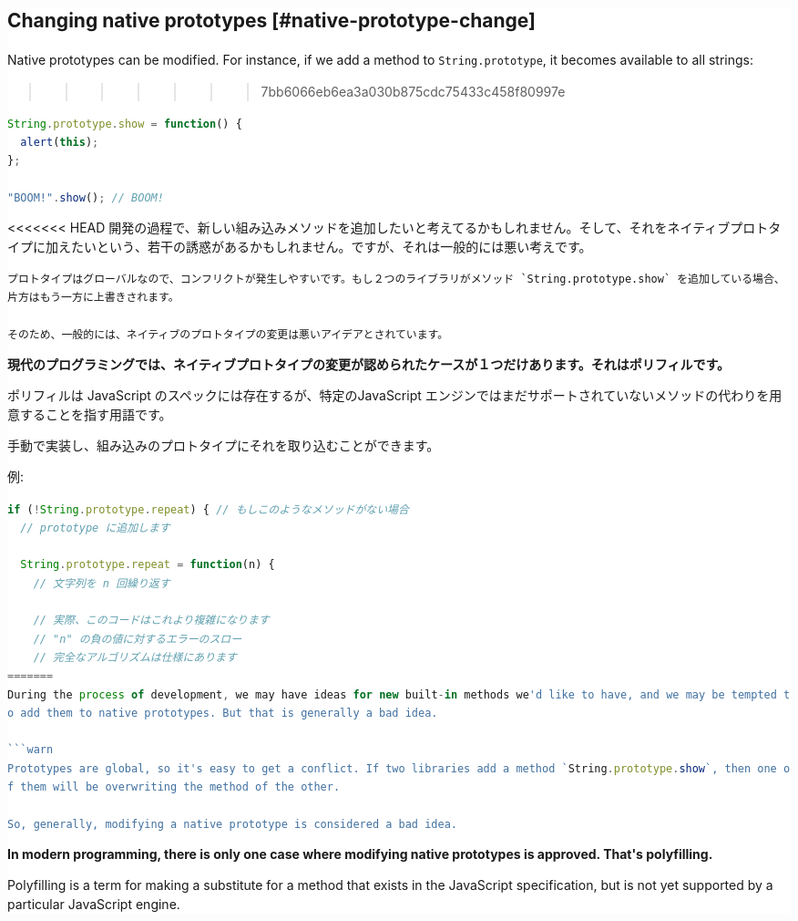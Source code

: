 ## Changing native prototypes [#native-prototype-change]

Native prototypes can be modified. For instance, if we add a method to `String.prototype`,  it becomes available to all strings:
>>>>>>> 7bb6066eb6ea3a030b875cdc75433c458f80997e

```js run
String.prototype.show = function() {
  alert(this);
};

"BOOM!".show(); // BOOM!
```

<<<<<<< HEAD
開発の過程で、新しい組み込みメソッドを追加したいと考えてるかもしれません。そして、それをネイティブプロトタイプに加えたいという、若干の誘惑があるかもしれません。ですが、それは一般的には悪い考えです。

```
プロトタイプはグローバルなので、コンフリクトが発生しやすいです。もし２つのライブラリがメソッド `String.prototype.show` を追加している場合、片方はもう一方に上書きされます。

そのため、一般的には、ネイティブのプロトタイプの変更は悪いアイデアとされています。
```

**現代のプログラミングでは、ネイティブプロトタイプの変更が認められたケースが１つだけあります。それはポリフィルです。**

ポリフィルは JavaScript のスペックには存在するが、特定のJavaScript エンジンではまだサポートされていないメソッドの代わりを用意することを指す用語です。

手動で実装し、組み込みのプロトタイプにそれを取り込むことができます。

例:

```js run
if (!String.prototype.repeat) { // もしこのようなメソッドがない場合
  // prototype に追加します

  String.prototype.repeat = function(n) {
    // 文字列を n 回繰り返す

    // 実際、このコードはこれより複雑になります
    // "n" の負の値に対するエラーのスロー
    // 完全なアルゴリズムは仕様にあります
=======
During the process of development, we may have ideas for new built-in methods we'd like to have, and we may be tempted to add them to native prototypes. But that is generally a bad idea.

```warn
Prototypes are global, so it's easy to get a conflict. If two libraries add a method `String.prototype.show`, then one of them will be overwriting the method of the other.

So, generally, modifying a native prototype is considered a bad idea.
```

**In modern programming, there is only one case where modifying native prototypes is approved. That's polyfilling.**

Polyfilling is a term for making a substitute for a method that exists in the JavaScript specification, but is not yet supported by a particular JavaScript engine.
